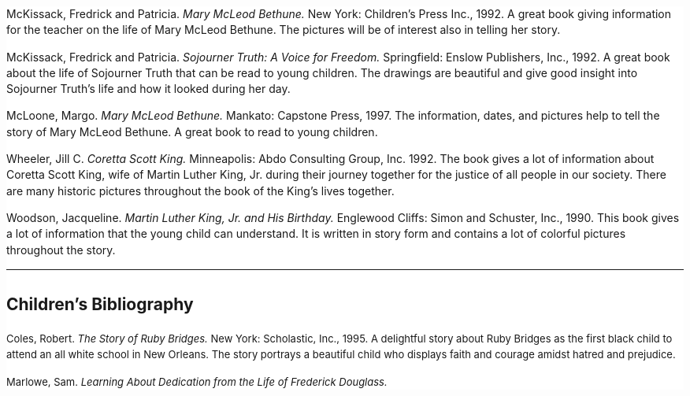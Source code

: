    </p>
<p>
    McKissack, Fredrick and Patricia.
    <i>
     Mary McLeod Bethune.
    </i>
    New York: Children’s  Press Inc., 1992. A great book giving information for the teacher on the life of Mary McLeod Bethune. The pictures will be of interest also in telling her story.
   </p>
<p>
    McKissack, Fredrick and Patricia.
    <i>
     Sojourner Truth: A Voice for Freedom.
    </i>
    Springfield: Enslow Publishers, Inc., 1992. A great book about the life of Sojourner Truth that can be read to young children. The drawings are beautiful and give good insight into Sojourner Truth’s life and how it looked during her day.
   </p>
<p>
    McLoone, Margo.
    <i>
     Mary McLeod Bethune.
    </i>
    Mankato: Capstone Press, 1997. The  information, dates, and pictures help to tell the story of Mary McLeod Bethune. A great book to read to young children.
   </p>
<p>
    Wheeler, Jill C.
    <i>
     Coretta Scott King.
    </i>
    Minneapolis: Abdo Consulting Group, Inc. 1992. The book gives a lot of information about Coretta Scott King, wife of Martin Luther King, Jr. during their journey together for the justice of all people in our society. There are many historic pictures throughout the book of the King’s lives together.
   </p>
<p>
    Woodson, Jacqueline.
    <i>
     Martin Luther King, Jr. and His Birthday.
    </i>
    Englewood Cliffs: Simon and Schuster, Inc., 1990. This book gives a lot of information that the young child can understand. It is written in story form and contains a lot of colorful pictures throughout the story.
   </p>
</font>
 </p>
<hr/>
 <h2>
  Children’s Bibliography
 </h2>
 <p>
  <font size="-1">
   Coles, Robert.
   <i>
    The Story of Ruby Bridges.
   </i>
   New York: Scholastic, Inc., 1995. A delightful story about Ruby Bridges as the first black child to attend an all white school in New Orleans. The story portrays a beautiful child who displays faith and courage amidst hatred and prejudice.
<p>
    Marlowe, Sam.
    <i>
     Learning About Dedication from the Life of Frederick Douglass.
    </i>